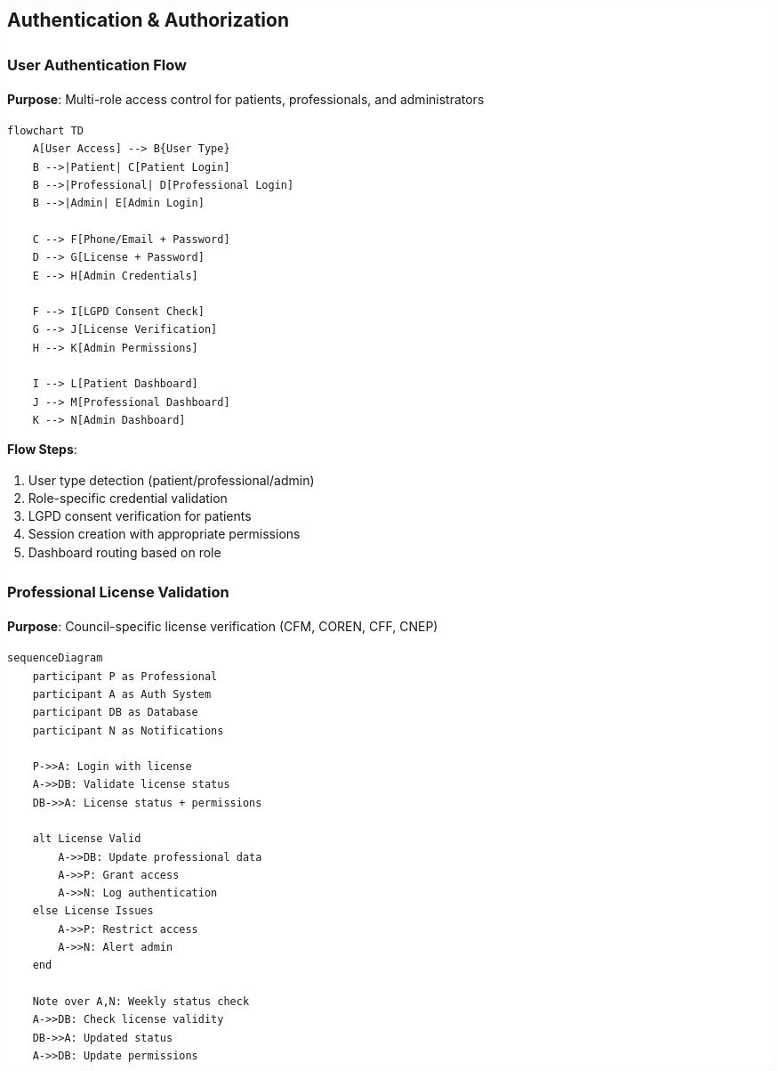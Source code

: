 ## Authentication & Authorization

### User Authentication Flow

**Purpose**: Multi-role access control for patients, professionals, and administrators

```mermaid
flowchart TD
    A[User Access] --> B{User Type}
    B -->|Patient| C[Patient Login]
    B -->|Professional| D[Professional Login]
    B -->|Admin| E[Admin Login]

    C --> F[Phone/Email + Password]
    D --> G[License + Password]
    E --> H[Admin Credentials]

    F --> I[LGPD Consent Check]
    G --> J[License Verification]
    H --> K[Admin Permissions]

    I --> L[Patient Dashboard]
    J --> M[Professional Dashboard]
    K --> N[Admin Dashboard]
```

**Flow Steps**:

1. User type detection (patient/professional/admin)
2. Role-specific credential validation
3. LGPD consent verification for patients
4. Session creation with appropriate permissions
5. Dashboard routing based on role

### Professional License Validation

**Purpose**: Council-specific license verification (CFM, COREN, CFF, CNEP)

```mermaid
sequenceDiagram
    participant P as Professional
    participant A as Auth System
    participant DB as Database
    participant N as Notifications

    P->>A: Login with license
    A->>DB: Validate license status
    DB->>A: License status + permissions

    alt License Valid
        A->>DB: Update professional data
        A->>P: Grant access
        A->>N: Log authentication
    else License Issues
        A->>P: Restrict access
        A->>N: Alert admin
    end

    Note over A,N: Weekly status check
    A->>DB: Check license validity
    DB->>A: Updated status
    A->>DB: Update permissions
```
